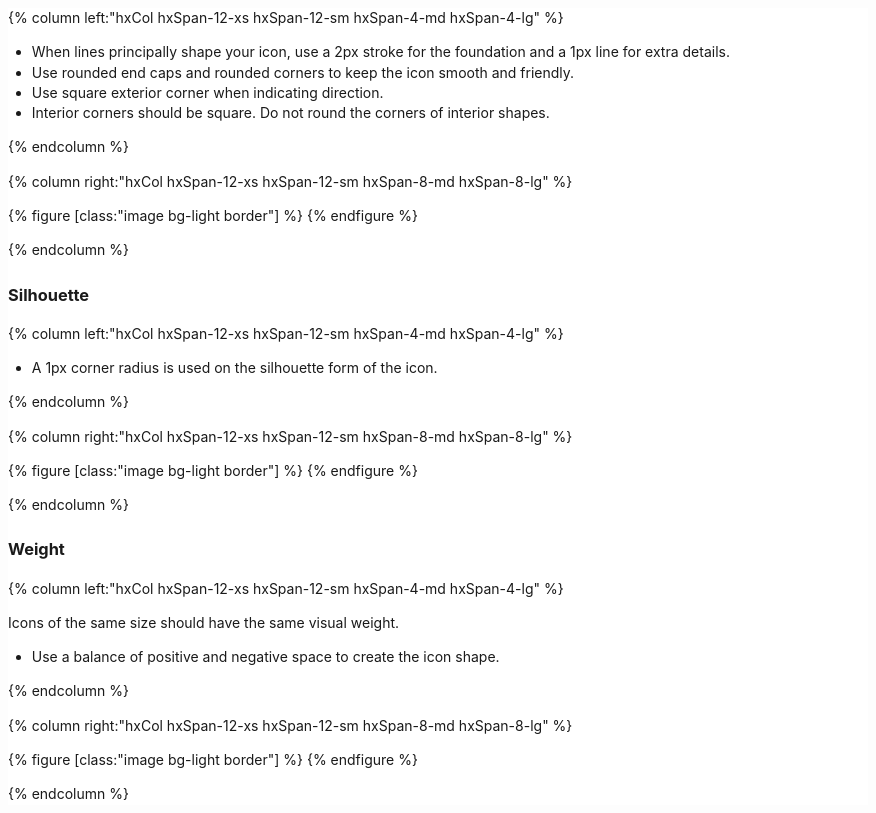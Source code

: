 {% column left:"hxCol hxSpan-12-xs hxSpan-12-sm hxSpan-4-md hxSpan-4-lg" %}

- When lines principally shape your icon, use a 2px stroke for the foundation and a 1px line for extra details.
- Use rounded end caps and rounded corners to keep the icon smooth and friendly.
- Use square exterior corner when indicating direction.
- Interior corners should be square. Do not round the corners of interior shapes.

{% endcolumn %}

{% column right:"hxCol hxSpan-12-xs hxSpan-12-sm hxSpan-8-md hxSpan-8-lg" %}

{% figure [class:"image bg-light border"] %}
<embed src="{{site.url}}/assets/images/style/icons/icon-shape.png" width="598"/>
{% endfigure %}

{% endcolumn %}

</div>

</section>

<section class="static-section"  markdown="1">

### Silhouette

<div class="hxRow" markdown="1">

{% column left:"hxCol hxSpan-12-xs hxSpan-12-sm hxSpan-4-md hxSpan-4-lg" %}

- A 1px corner radius is used on the silhouette form of the icon.

{% endcolumn %}

{% column right:"hxCol hxSpan-12-xs hxSpan-12-sm hxSpan-8-md hxSpan-8-lg" %}

{% figure [class:"image bg-light border"] %}
<embed src="{{site.url}}/assets/images/style/icons/icon-silhouette.png" width="598"/>
{% endfigure %}

{% endcolumn %}

</div>

</section>

<section class="static-section"  markdown="1">

### Weight

<div class="hxRow" markdown="1">

{% column left:"hxCol hxSpan-12-xs hxSpan-12-sm hxSpan-4-md hxSpan-4-lg" %}

Icons of the same size should have the same visual weight.

- Use a balance of positive and negative space to create the icon shape.

{% endcolumn %}

{% column right:"hxCol hxSpan-12-xs hxSpan-12-sm hxSpan-8-md hxSpan-8-lg" %}

{% figure [class:"image bg-light border"] %}
<embed src="{{site.url}}/assets/images/style/icons/icon-weight.png" width="598"/>
{% endfigure %}

{% endcolumn %}

</div>

</section>
